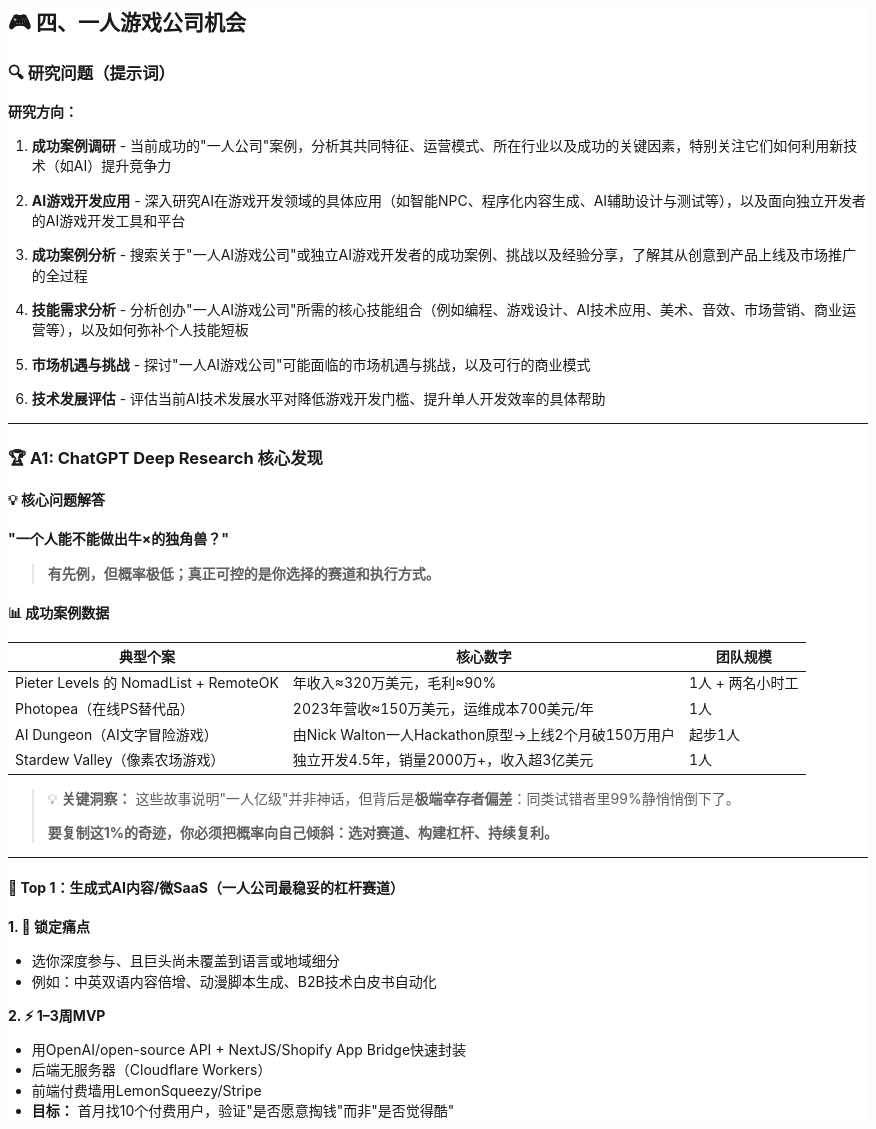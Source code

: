 
## 🎮 四、一人游戏公司机会

### 🔍 研究问题（提示词）

**研究方向：**

1. **成功案例调研** - 当前成功的"一人公司"案例，分析其共同特征、运营模式、所在行业以及成功的关键因素，特别关注它们如何利用新技术（如AI）提升竞争力

2. **AI游戏开发应用** - 深入研究AI在游戏开发领域的具体应用（如智能NPC、程序化内容生成、AI辅助设计与测试等），以及面向独立开发者的AI游戏开发工具和平台

3. **成功案例分析** - 搜索关于"一人AI游戏公司"或独立AI游戏开发者的成功案例、挑战以及经验分享，了解其从创意到产品上线及市场推广的全过程

4. **技能需求分析** - 分析创办"一人AI游戏公司"所需的核心技能组合（例如编程、游戏设计、AI技术应用、美术、音效、市场营销、商业运营等），以及如何弥补个人技能短板

5. **市场机遇与挑战** - 探讨"一人AI游戏公司"可能面临的市场机遇与挑战，以及可行的商业模式

6. **技术发展评估** - 评估当前AI技术发展水平对降低游戏开发门槛、提升单人开发效率的具体帮助

---

### 🏆 A1: ChatGPT Deep Research 核心发现

#### 💡 核心问题解答

**"一个人能不能做出牛×的独角兽？"**

> **有先例，但概率极低；真正可控的是你选择的赛道和执行方式。**

#### 📊 成功案例数据

| **典型个案** | **核心数字** | **团队规模** |
|-------------|-------------|-------------|
| Pieter Levels 的 NomadList + RemoteOK | 年收入≈320万美元，毛利≈90% | 1人 + 两名小时工 |
| Photopea（在线PS替代品） | 2023年营收≈150万美元，运维成本700美元/年 | 1人 |
| AI Dungeon（AI文字冒险游戏） | 由Nick Walton一人Hackathon原型→上线2个月破150万用户 | 起步1人 |
| Stardew Valley（像素农场游戏） | 独立开发4.5年，销量2000万+，收入超3亿美元 | 1人 |

> 💡 **关键洞察：** 这些故事说明"一人亿级"并非神话，但背后是**极端幸存者偏差**：同类试错者里99%静悄悄倒下了。
> 
> **要复制这1%的奇迹，你必须把概率向自己倾斜：选对赛道、构建杠杆、持续复利。**

---

#### 🚀 Top 1：生成式AI内容/微SaaS（一人公司最稳妥的杠杆赛道）

**1. 🎯 锁定痛点**
- 选你深度参与、且巨头尚未覆盖到语言或地域细分
- 例如：中英双语内容倍增、动漫脚本生成、B2B技术白皮书自动化

**2. ⚡ 1–3周MVP**
- 用OpenAI/open-source API + NextJS/Shopify App Bridge快速封装
- 后端无服务器（Cloudflare Workers）
- 前端付费墙用LemonSqueezy/Stripe
- **目标：** 首月找10个付费用户，验证"是否愿意掏钱"而非"是否觉得酷"
